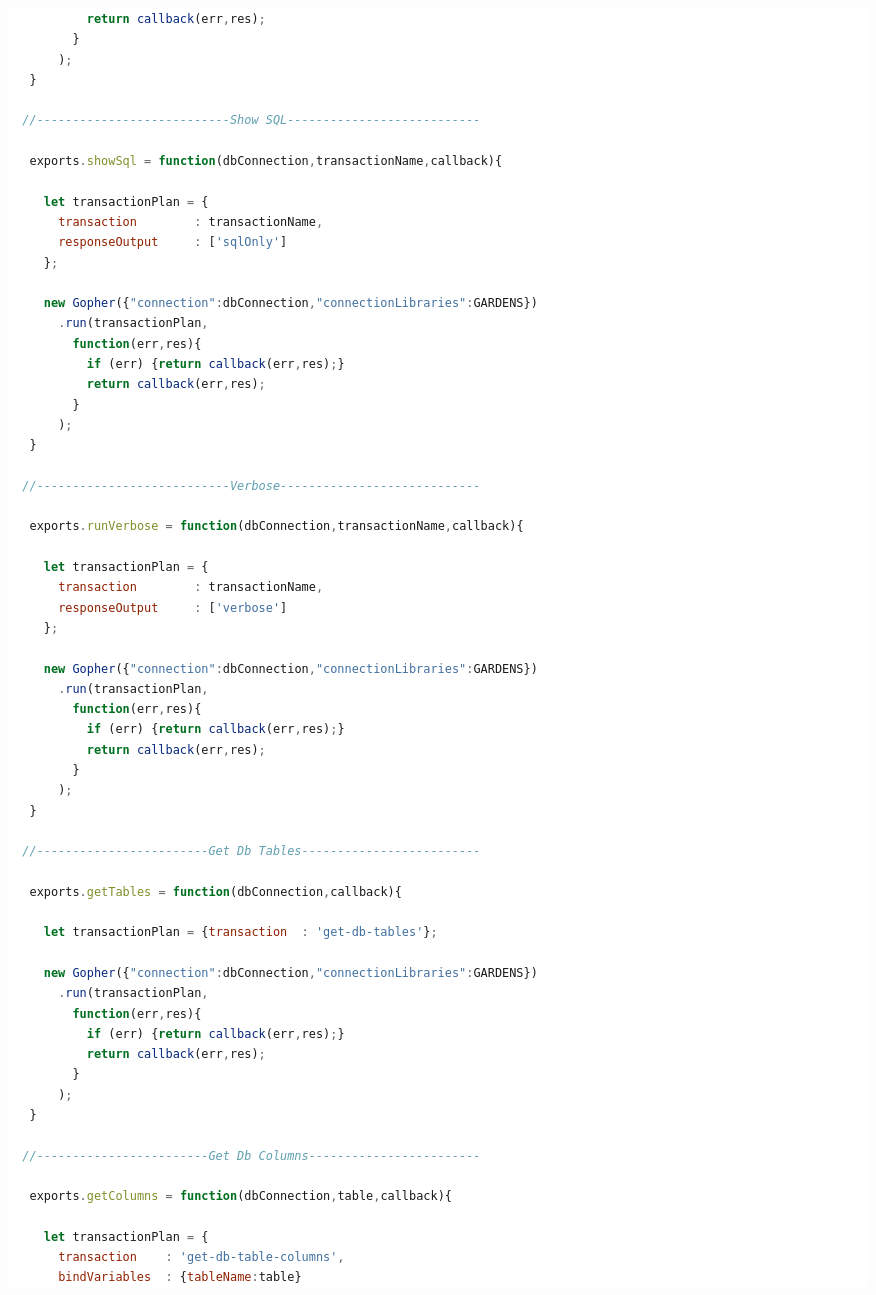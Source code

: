  ```js
            return callback(err,res);
          }
        );
    }

   //---------------------------Show SQL---------------------------

    exports.showSql = function(dbConnection,transactionName,callback){

      let transactionPlan = {
        transaction        : transactionName,
        responseOutput     : ['sqlOnly']
      };

      new Gopher({"connection":dbConnection,"connectionLibraries":GARDENS})
        .run(transactionPlan,
          function(err,res){
            if (err) {return callback(err,res);}
            return callback(err,res);
          }
        );
    }

   //---------------------------Verbose----------------------------

    exports.runVerbose = function(dbConnection,transactionName,callback){

      let transactionPlan = {
        transaction        : transactionName,
        responseOutput     : ['verbose']
      };

      new Gopher({"connection":dbConnection,"connectionLibraries":GARDENS})
        .run(transactionPlan,
          function(err,res){
            if (err) {return callback(err,res);}
            return callback(err,res);
          }
        );
    }

   //------------------------Get Db Tables-------------------------

    exports.getTables = function(dbConnection,callback){

      let transactionPlan = {transaction  : 'get-db-tables'};

      new Gopher({"connection":dbConnection,"connectionLibraries":GARDENS})
        .run(transactionPlan,
          function(err,res){
            if (err) {return callback(err,res);}
            return callback(err,res);
          }
        );
    }

   //------------------------Get Db Columns------------------------

    exports.getColumns = function(dbConnection,table,callback){

      let transactionPlan = {
        transaction    : 'get-db-table-columns',
        bindVariables  : {tableName:table}
 ```